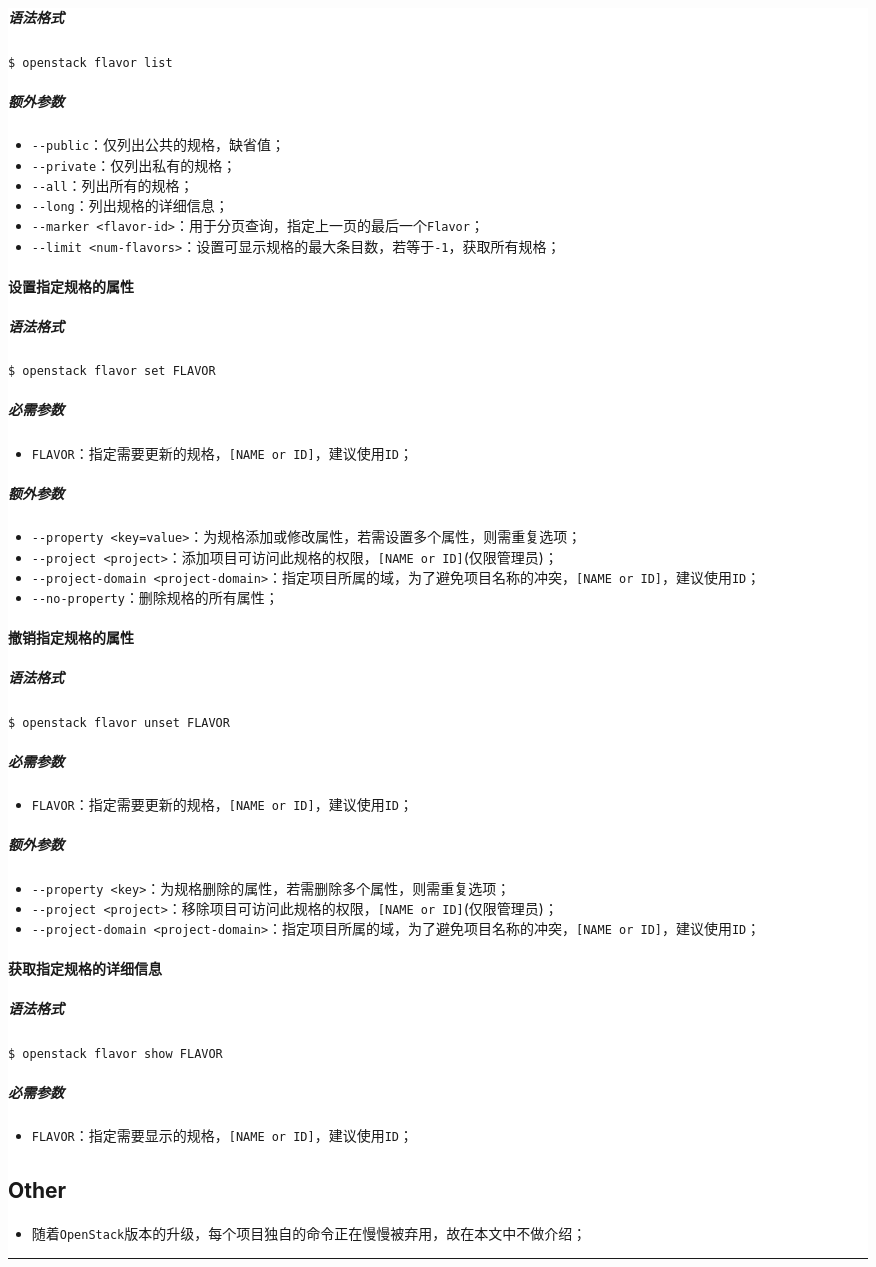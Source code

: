 ##### 语法格式

```bash
$ openstack flavor list
```

##### 额外参数

+ `--public`：仅列出公共的规格，缺省值；
+ `--private`：仅列出私有的规格；
+ `--all`：列出所有的规格；
+ `--long`：列出规格的详细信息；
+ `--marker <flavor-id>`：用于分页查询，指定上一页的最后一个`Flavor`；
+ `--limit <num-flavors>`：设置可显示规格的最大条目数，若等于`-1`，获取所有规格；

#### 设置指定规格的属性

##### 语法格式

```bash
$ openstack flavor set FLAVOR
```

##### 必需参数

+ `FLAVOR`：指定需要更新的规格，`[NAME or ID]`，建议使用`ID`；

##### 额外参数

+ `--property <key=value>`：为规格添加或修改属性，若需设置多个属性，则需重复选项；
+ `--project <project>`：添加项目可访问此规格的权限，`[NAME or ID]`(仅限管理员)；
+ `--project-domain <project-domain>`：指定项目所属的域，为了避免项目名称的冲突，`[NAME or ID]`，建议使用`ID`；
+ `--no-property`：删除规格的所有属性；

#### 撤销指定规格的属性

##### 语法格式

```bash
$ openstack flavor unset FLAVOR
```

##### 必需参数

+ `FLAVOR`：指定需要更新的规格，`[NAME or ID]`，建议使用`ID`；

##### 额外参数

+ `--property <key>`：为规格删除的属性，若需删除多个属性，则需重复选项；
+ `--project <project>`：移除项目可访问此规格的权限，`[NAME or ID]`(仅限管理员)；
+ `--project-domain <project-domain>`：指定项目所属的域，为了避免项目名称的冲突，`[NAME or ID]`，建议使用`ID`；

#### 获取指定规格的详细信息

##### 语法格式

```bash
$ openstack flavor show FLAVOR
```

##### 必需参数

+ `FLAVOR`：指定需要显示的规格，`[NAME or ID]`，建议使用`ID`；

## Other

+ 随着`OpenStack`版本的升级，每个项目独自的命令正在慢慢被弃用，故在本文中不做介绍；

***

